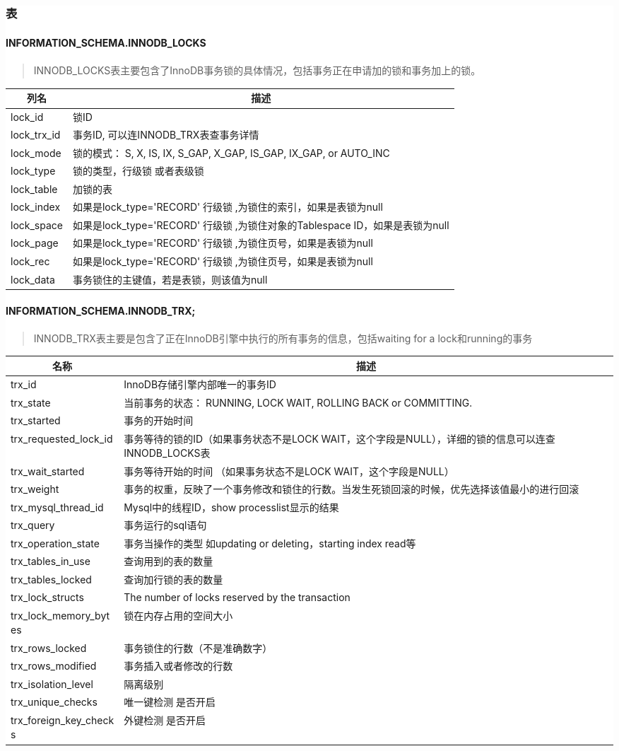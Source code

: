 ### 表

#### INFORMATION_SCHEMA.INNODB_LOCKS

> INNODB_LOCKS表主要包含了InnoDB事务锁的具体情况，包括事务正在申请加的锁和事务加上的锁。


| 列名 | 描述                         |
| ----------- | ------------------------------------------------------------ |
| lock_id     | 锁ID                                                         |
| lock_trx_id | 事务ID, 可以连INNODB_TRX表查事务详情                         |
| lock_mode   | 锁的模式： S, X, IS, IX, S_GAP, X_GAP, IS_GAP, IX_GAP, or AUTO_INC |
| lock_type   | 锁的类型，行级锁 或者表级锁                                  |
| lock_table  | 加锁的表                                                     |
| lock_index  | 如果是lock_type='RECORD' 行级锁 ,为锁住的索引，如果是表锁为null |
| lock_space  | 如果是lock_type='RECORD' 行级锁 ,为锁住对象的Tablespace ID，如果是表锁为null |
| lock_page   | 如果是lock_type='RECORD' 行级锁 ,为锁住页号，如果是表锁为null |
| lock_rec    | 如果是lock_type='RECORD' 行级锁 ,为锁住页号，如果是表锁为null |
| lock_data   | 事务锁住的主键值，若是表锁，则该值为null                     |

#### INFORMATION_SCHEMA.INNODB_TRX;

> INNODB_TRX表主要是包含了正在InnoDB引擎中执行的所有事务的信息，包括waiting for a lock和running的事务

| 名称                   | 描述                                                         |
| ---------------------- | ------------------------------------------------------------ |
| trx_id                 | InnoDB存储引擎内部唯一的事务ID                               |
| trx_state              | 当前事务的状态： RUNNING, LOCK WAIT, ROLLING BACK or COMMITTING. |
| trx_started            | 事务的开始时间                                               |
| trx_requested_lock_id  | 事务等待的锁的ID（如果事务状态不是LOCK WAIT，这个字段是NULL），详细的锁的信息可以连查INNODB_LOCKS表 |
| trx_wait_started       | 事务等待开始的时间 （如果事务状态不是LOCK WAIT，这个字段是NULL） |
| trx_weight             | 事务的权重，反映了一个事务修改和锁住的行数。当发生死锁回滚的时候，优先选择该值最小的进行回滚 |
| trx_mysql_thread_id    | Mysql中的线程ID，show processlist显示的结果                  |
| trx_query              | 事务运行的sql语句                                            |
| trx_operation_state    | 事务当操作的类型 如updating or deleting，starting index read等 |
| trx_tables_in_use      | 查询用到的表的数量                                           |
| trx_tables_locked      | 查询加行锁的表的数量                                         |
| trx_lock_structs       | The number of locks reserved by the transaction              |
| trx_lock_memory_bytes  | 锁在内存占用的空间大小                                       |
| trx_rows_locked        | 事务锁住的行数（不是准确数字）                               |
| trx_rows_modified      | 事务插入或者修改的行数                                       |
| trx_isolation_level    | 隔离级别                                                     |
| trx_unique_checks      | 唯一键检测 是否开启                                          |
| trx_foreign_key_checks | 外键检测 是否开启                                            |
